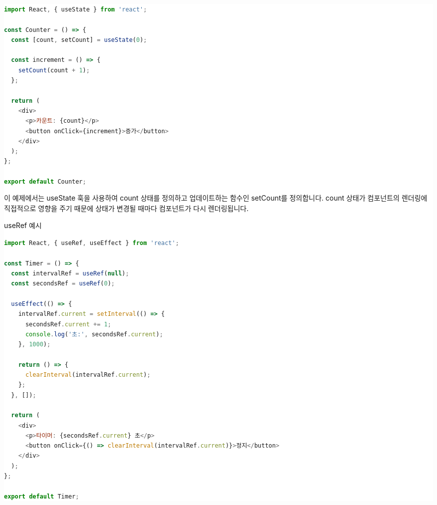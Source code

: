 

```js
import React, { useState } from 'react';

const Counter = () => {
  const [count, setCount] = useState(0);

  const increment = () => {
    setCount(count + 1);
  };

  return (
    <div>
      <p>카운트: {count}</p>
      <button onClick={increment}>증가</button>
    </div>
  );
};

export default Counter;
```

이 예제에서는 useState 훅을 사용하여 count 상태를 정의하고 업데이트하는 함수인 setCount를 정의합니다. count 상태가 컴포넌트의 렌더링에 직접적으로 영향을 주기 때문에 상태가 변경될 때마다 컴포넌트가 다시 렌더링됩니다.

useRef 예시

```js
import React, { useRef, useEffect } from 'react';

const Timer = () => {
  const intervalRef = useRef(null);
  const secondsRef = useRef(0);

  useEffect(() => {
    intervalRef.current = setInterval(() => {
      secondsRef.current += 1;
      console.log('초:', secondsRef.current);
    }, 1000);

    return () => {
      clearInterval(intervalRef.current);
    };
  }, []);

  return (
    <div>
      <p>타이머: {secondsRef.current} 초</p>
      <button onClick={() => clearInterval(intervalRef.current)}>정지</button>
    </div>
  );
};

export default Timer;
```
